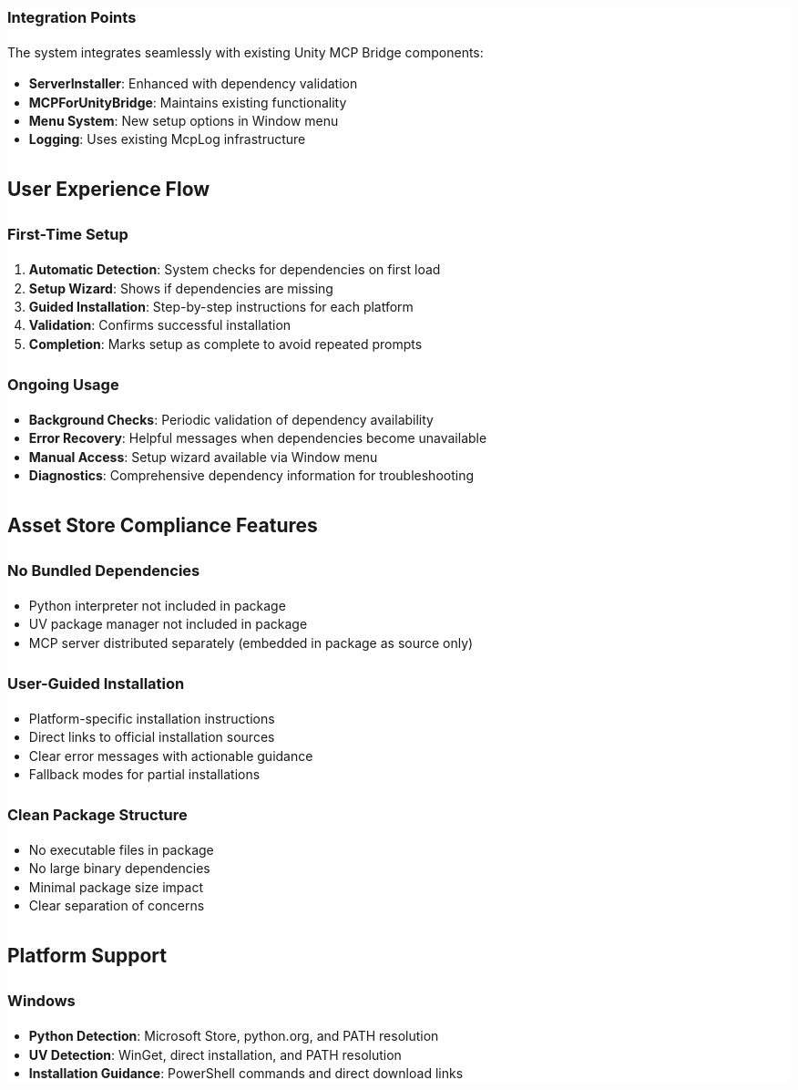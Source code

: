 ### Integration Points

The system integrates seamlessly with existing Unity MCP Bridge components:

- **ServerInstaller**: Enhanced with dependency validation
- **MCPForUnityBridge**: Maintains existing functionality
- **Menu System**: New setup options in Window menu
- **Logging**: Uses existing McpLog infrastructure

## User Experience Flow

### First-Time Setup
1. **Automatic Detection**: System checks for dependencies on first load
2. **Setup Wizard**: Shows if dependencies are missing
3. **Guided Installation**: Step-by-step instructions for each platform
4. **Validation**: Confirms successful installation
5. **Completion**: Marks setup as complete to avoid repeated prompts

### Ongoing Usage
- **Background Checks**: Periodic validation of dependency availability
- **Error Recovery**: Helpful messages when dependencies become unavailable
- **Manual Access**: Setup wizard available via Window menu
- **Diagnostics**: Comprehensive dependency information for troubleshooting

## Asset Store Compliance Features

### No Bundled Dependencies
- Python interpreter not included in package
- UV package manager not included in package
- MCP server distributed separately (embedded in package as source only)

### User-Guided Installation
- Platform-specific installation instructions
- Direct links to official installation sources
- Clear error messages with actionable guidance
- Fallback modes for partial installations

### Clean Package Structure
- No executable files in package
- No large binary dependencies
- Minimal package size impact
- Clear separation of concerns

## Platform Support

### Windows
- **Python Detection**: Microsoft Store, python.org, and PATH resolution
- **UV Detection**: WinGet, direct installation, and PATH resolution
- **Installation Guidance**: PowerShell commands and direct download links

